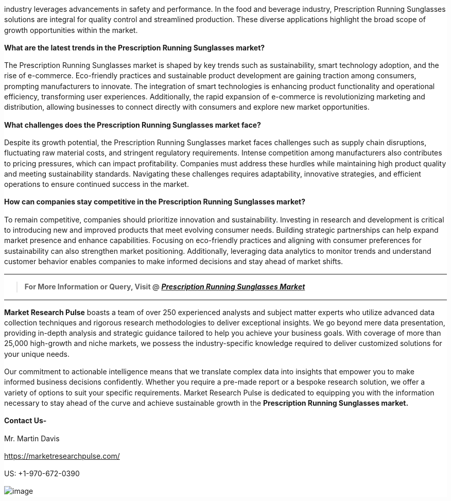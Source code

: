 industry leverages advancements in safety and performance. In the food and beverage industry, Prescription Running Sunglasses solutions are integral for quality control and streamlined production. These diverse applications highlight the broad scope of growth opportunities within the market.</p><p><strong>What are the latest trends in the Prescription Running Sunglasses market?</strong></p><p>The Prescription Running Sunglasses market is shaped by key trends such as sustainability, smart technology adoption, and the rise of e-commerce. Eco-friendly practices and sustainable product development are gaining traction among consumers, prompting manufacturers to innovate. The integration of smart technologies is enhancing product functionality and operational efficiency, transforming user experiences. Additionally, the rapid expansion of e-commerce is revolutionizing marketing and distribution, allowing businesses to connect directly with consumers and explore new market opportunities.</p><p><strong>What challenges does the Prescription Running Sunglasses market face?</strong></p><p>Despite its growth potential, the Prescription Running Sunglasses market faces challenges such as supply chain disruptions, fluctuating raw material costs, and stringent regulatory requirements. Intense competition among manufacturers also contributes to pricing pressures, which can impact profitability. Companies must address these hurdles while maintaining high product quality and meeting sustainability standards. Navigating these challenges requires adaptability, innovative strategies, and efficient operations to ensure continued success in the market.</p><p><strong>How can companies stay competitive in the Prescription Running Sunglasses market?</strong></p><p>To remain competitive, companies should prioritize innovation and sustainability. Investing in research and development is critical to introducing new and improved products that meet evolving consumer needs. Building strategic partnerships can help expand market presence and enhance capabilities. Focusing on eco-friendly practices and aligning with consumer preferences for sustainability can also strengthen market positioning. Additionally, leveraging data analytics to monitor trends and understand customer behavior enables companies to make informed decisions and stay ahead of market shifts.</p><hr /><blockquote><p><strong>For More Information or Query, Visit @&nbsp;<em><a href="https://marketresearchpulse.com/report/16828/prescription-running-sunglasses-market?utm_source=Linkedin&utm_medium=0111">Prescription Running Sunglasses Market</a></em></strong></p></blockquote><hr /><p><strong>Market Research Pulse</strong> boasts a team of over 250 experienced analysts and subject matter experts who utilize advanced data collection techniques and rigorous research methodologies to deliver exceptional insights. We go beyond mere data presentation, providing in-depth analysis and strategic guidance tailored to help you achieve your business goals. With coverage of more than 25,000 high-growth and niche markets, we possess the industry-specific knowledge required to deliver customized solutions for your unique needs.</p><p>Our commitment to actionable intelligence means that we translate complex data into insights that empower you to make informed business decisions confidently. Whether you require a pre-made report or a bespoke research solution, we offer a variety of options to suit your specific requirements. Market Research Pulse is dedicated to equipping you with the information necessary to stay ahead of the curve and achieve sustainable growth in the <strong>Prescription Running Sunglasses market.</strong></p><p><strong>Contact Us-</strong></p><p>Mr. Martin Davis</p><p>https://marketresearchpulse.com/</p><p>US: +1-970-672-0390</p>
![image](https://github.com/user-attachments/assets/e76ff90b-bba7-4ec2-bac6-70a58d057731)
